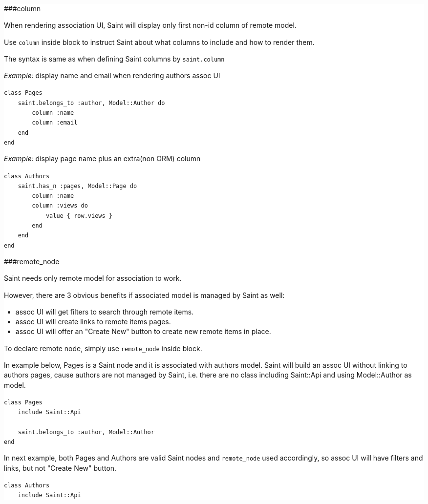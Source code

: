 ###column

When rendering association UI, Saint will display only first non-id column of remote model.

Use `column` inside block to instruct Saint about what columns to include and how to render them.

The syntax is same as when defining Saint columns by `saint.column`

*Example:* display name and email when rendering authors assoc UI

    class Pages
        saint.belongs_to :author, Model::Author do
            column :name
            column :email
        end
    end


*Example:* display page name plus an extra(non ORM) column

    class Authors
        saint.has_n :pages, Model::Page do
            column :name
            column :views do
                value { row.views }
            end
        end
    end


###remote_node

Saint needs only remote model for association to work.

However, there are 3 obvious benefits if associated model is managed by Saint as well:

*   assoc UI will get filters to search through remote items.
*   assoc UI will create links to remote items pages.
*   assoc UI will offer an "Create New" button to create new remote items in place.

To declare remote node, simply use `remote_node` inside block.

In example below, Pages is a Saint node and it is associated with authors model.
Saint will build an assoc UI without linking to authors pages,
cause authors are not managed by Saint,
i.e. there are no class including Saint::Api and using Model::Author as model.

    class Pages
        include Saint::Api

        saint.belongs_to :author, Model::Author
    end


In next example, both Pages and Authors are valid Saint nodes
and `remote_node` used accordingly, so assoc UI will have filters and links,
but not "Create New" button.

    class Authors
        include Saint::Api
